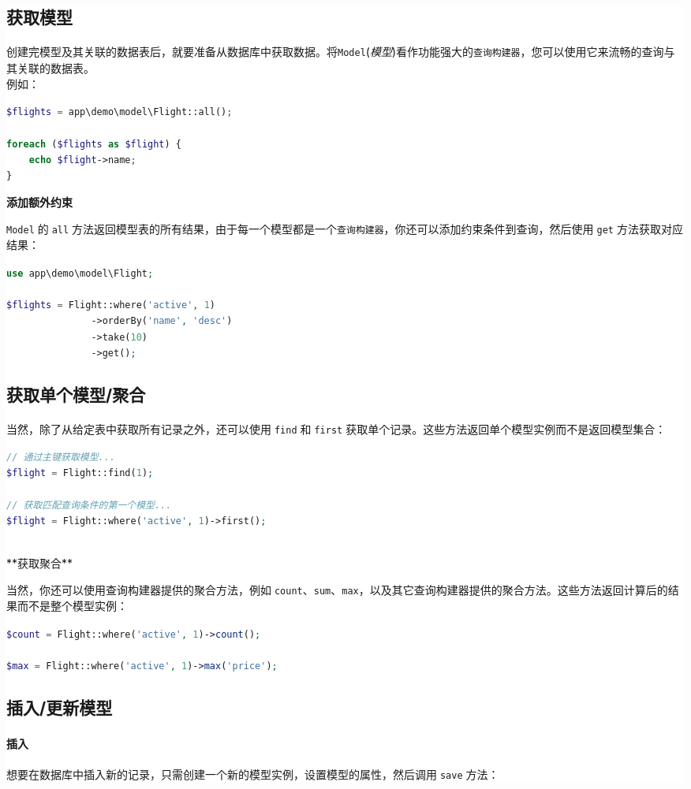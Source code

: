 ## 获取模型

创建完模型及其关联的数据表后，就要准备从数据库中获取数据。将`Model`(_模型_)看作功能强大的`查询构建器`，您可以使用它来流畅的查询与其关联的数据表。
<br>
例如：

```php
$flights = app\demo\model\Flight::all();

foreach ($flights as $flight) {
    echo $flight->name;
}
```

**添加额外约束**

`Model` 的 `all` 方法返回模型表的所有结果，由于每一个模型都是一个`查询构建器`，你还可以添加约束条件到查询，然后使用 `get` 方法获取对应结果：

```php
use app\demo\model\Flight;

$flights = Flight::where('active', 1)
               ->orderBy('name', 'desc')
               ->take(10)
               ->get();
```

## 获取单个模型/聚合

当然，除了从给定表中获取所有记录之外，还可以使用 `find` 和 `first` 获取单个记录。这些方法返回单个模型实例而不是返回模型集合：

```php
// 通过主键获取模型...
$flight = Flight::find(1);

// 获取匹配查询条件的第一个模型...
$flight = Flight::where('active', 1)->first();
```

<br>
**获取聚合**

当然，你还可以使用查询构建器提供的聚合方法，例如 `count`、`sum`、`max`，以及其它查询构建器提供的聚合方法。这些方法返回计算后的结果而不是整个模型实例：

```php
$count = Flight::where('active', 1)->count();

$max = Flight::where('active', 1)->max('price');
```

## 插入/更新模型

#### 插入

想要在数据库中插入新的记录，只需创建一个新的模型实例，设置模型的属性，然后调用 `save` 方法：
